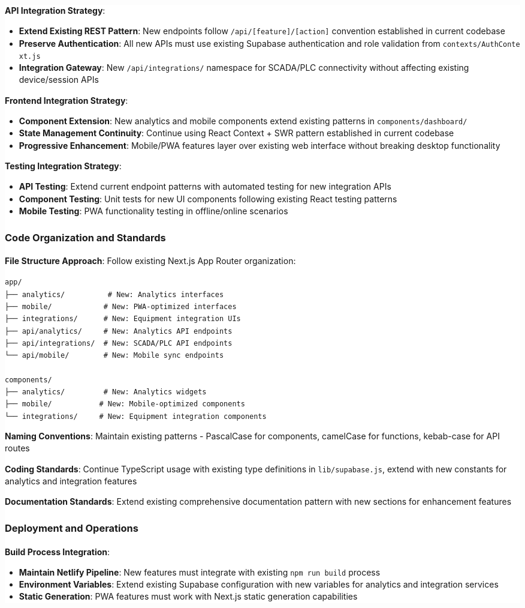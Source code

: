 **API Integration Strategy**: 
- **Extend Existing REST Pattern**: New endpoints follow `/api/[feature]/[action]` convention established in current codebase
- **Preserve Authentication**: All new APIs must use existing Supabase authentication and role validation from `contexts/AuthContext.js`
- **Integration Gateway**: New `/api/integrations/` namespace for SCADA/PLC connectivity without affecting existing device/session APIs

**Frontend Integration Strategy**: 
- **Component Extension**: New analytics and mobile components extend existing patterns in `components/dashboard/`
- **State Management Continuity**: Continue using React Context + SWR pattern established in current codebase
- **Progressive Enhancement**: Mobile/PWA features layer over existing web interface without breaking desktop functionality

**Testing Integration Strategy**: 
- **API Testing**: Extend current endpoint patterns with automated testing for new integration APIs
- **Component Testing**: Unit tests for new UI components following existing React testing patterns
- **Mobile Testing**: PWA functionality testing in offline/online scenarios

### Code Organization and Standards

**File Structure Approach**: 
Follow existing Next.js App Router organization:
```
app/
├── analytics/          # New: Analytics interfaces
├── mobile/            # New: PWA-optimized interfaces  
├── integrations/      # New: Equipment integration UIs
├── api/analytics/     # New: Analytics API endpoints
├── api/integrations/  # New: SCADA/PLC API endpoints
└── api/mobile/        # New: Mobile sync endpoints

components/
├── analytics/         # New: Analytics widgets
├── mobile/           # New: Mobile-optimized components
└── integrations/     # New: Equipment integration components
```

**Naming Conventions**: Maintain existing patterns - PascalCase for components, camelCase for functions, kebab-case for API routes

**Coding Standards**: Continue TypeScript usage with existing type definitions in `lib/supabase.js`, extend with new constants for analytics and integration features

**Documentation Standards**: Extend existing comprehensive documentation pattern with new sections for enhancement features

### Deployment and Operations

**Build Process Integration**: 
- **Maintain Netlify Pipeline**: New features must integrate with existing `npm run build` process
- **Environment Variables**: Extend existing Supabase configuration with new variables for analytics and integration services
- **Static Generation**: PWA features must work with Next.js static generation capabilities
